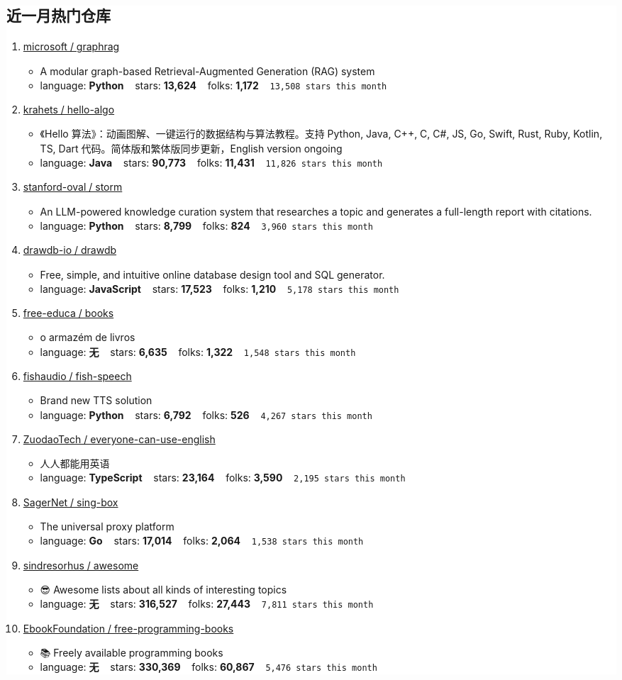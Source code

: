 
## 近一月热门仓库

1. [microsoft / graphrag](https://github.com/microsoft/graphrag)
    - A modular graph-based Retrieval-Augmented Generation (RAG) system
    - language: **Python** &nbsp;&nbsp; stars: **13,624** &nbsp;&nbsp; folks: **1,172**  &nbsp;&nbsp; `13,508 stars this month`

1. [krahets / hello-algo](https://github.com/krahets/hello-algo)
    - 《Hello 算法》：动画图解、一键运行的数据结构与算法教程。支持 Python, Java, C++, C, C#, JS, Go, Swift, Rust, Ruby, Kotlin, TS, Dart 代码。简体版和繁体版同步更新，English version ongoing
    - language: **Java** &nbsp;&nbsp; stars: **90,773** &nbsp;&nbsp; folks: **11,431**  &nbsp;&nbsp; `11,826 stars this month`

1. [stanford-oval / storm](https://github.com/stanford-oval/storm)
    - An LLM-powered knowledge curation system that researches a topic and generates a full-length report with citations.
    - language: **Python** &nbsp;&nbsp; stars: **8,799** &nbsp;&nbsp; folks: **824**  &nbsp;&nbsp; `3,960 stars this month`

1. [drawdb-io / drawdb](https://github.com/drawdb-io/drawdb)
    - Free, simple, and intuitive online database design tool and SQL generator.
    - language: **JavaScript** &nbsp;&nbsp; stars: **17,523** &nbsp;&nbsp; folks: **1,210**  &nbsp;&nbsp; `5,178 stars this month`

1. [free-educa / books](https://github.com/free-educa/books)
    - o armazém de livros
    - language: **无** &nbsp;&nbsp; stars: **6,635** &nbsp;&nbsp; folks: **1,322**  &nbsp;&nbsp; `1,548 stars this month`

1. [fishaudio / fish-speech](https://github.com/fishaudio/fish-speech)
    - Brand new TTS solution
    - language: **Python** &nbsp;&nbsp; stars: **6,792** &nbsp;&nbsp; folks: **526**  &nbsp;&nbsp; `4,267 stars this month`

1. [ZuodaoTech / everyone-can-use-english](https://github.com/ZuodaoTech/everyone-can-use-english)
    - 人人都能用英语
    - language: **TypeScript** &nbsp;&nbsp; stars: **23,164** &nbsp;&nbsp; folks: **3,590**  &nbsp;&nbsp; `2,195 stars this month`

1. [SagerNet / sing-box](https://github.com/SagerNet/sing-box)
    - The universal proxy platform
    - language: **Go** &nbsp;&nbsp; stars: **17,014** &nbsp;&nbsp; folks: **2,064**  &nbsp;&nbsp; `1,538 stars this month`

1. [sindresorhus / awesome](https://github.com/sindresorhus/awesome)
    - 😎 Awesome lists about all kinds of interesting topics
    - language: **无** &nbsp;&nbsp; stars: **316,527** &nbsp;&nbsp; folks: **27,443**  &nbsp;&nbsp; `7,811 stars this month`

1. [EbookFoundation / free-programming-books](https://github.com/EbookFoundation/free-programming-books)
    - 📚 Freely available programming books
    - language: **无** &nbsp;&nbsp; stars: **330,369** &nbsp;&nbsp; folks: **60,867**  &nbsp;&nbsp; `5,476 stars this month`
